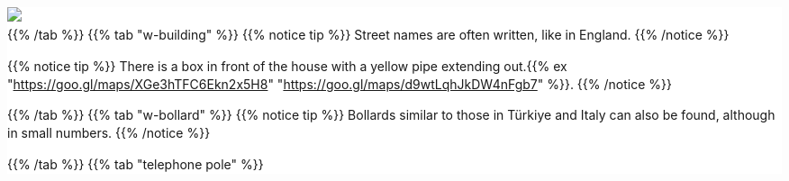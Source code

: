 <div class="googlemap-if unclickable">
<img src="/rule/europe/poland/guardrail.png" width="90%">
</div>
{{% /tab %}}
{{% tab "w-building" %}}
{{% notice tip %}}
Street names are often written, like in England.
{{% /notice %}}
<div class="googlemap-if">
<iframe src="https://www.google.com/maps/embed?pb=!4v1681169477862!6m8!1m7!1spsZjptAy5Hi0VI2dTCPBKA!2m2!1d46.38118929726235!2d25.81753321779553!3f30.30393844491686!4f-8.236900282330424!5f3.325193203789971" width="295" height="295" style="border:0;" allowfullscreen="" loading="lazy" referrerpolicy="no-referrer-when-downgrade"></iframe>
<iframe src="https://www.google.com/maps/embed?pb=!4v1681169535511!6m8!1m7!1sI3s3HSbsw0r5eue4gQulmA!2m2!1d46.38150520681397!2d25.81949501285196!3f318.58042425032454!4f-18.39379139049862!5f3.325193203789971" width="295" height="295" style="border:0;" allowfullscreen="" loading="lazy" referrerpolicy="no-referrer-when-downgrade"></iframe>
</div>


{{% notice tip %}}
There is a box in front of the house with a yellow pipe extending out.{{% ex "https://goo.gl/maps/XGe3hTFC6Ekn2x5H8" "https://goo.gl/maps/d9wtLqhJkDW4nFgb7" %}}.
{{% /notice %}}
<div class="googlemap-if">
<iframe src="https://www.google.com/maps/embed?pb=!4v1680051820686!6m8!1m7!1sZ54VOKNp_U5NgbySWVZtQQ!2m2!1d44.33370267115343!2d23.75005123301861!3f345.2531907157949!4f-18.198736183769995!5f3.3211969354371154" width="295" height="295" style="border:0;" allowfullscreen="" loading="lazy" referrerpolicy="no-referrer-when-downgrade"></iframe>
<iframe src="https://www.google.com/maps/embed?pb=!4v1681169690078!6m8!1m7!1s1HUpdimAn6LXmnwt6Xy8cQ!2m2!1d47.65316069155358!2d26.22653748095559!3f190.54662613263915!4f-9.818147496222608!5f3.325193203789971" width="295" height="295" style="border:0;" allowfullscreen="" loading="lazy" referrerpolicy="no-referrer-when-downgrade"></iframe>
</div>

{{% /tab %}}
{{% tab "w-bollard" %}}
{{% notice tip %}}
Bollards similar to those in Türkiye and Italy can also be found, although in small numbers.
{{% /notice %}}
<div class="googlemap-if">
<iframe src="https://www.google.com/maps/embed?pb=!4v1691922555134!6m8!1m7!1s-HaDwQkAZNU0kKr3_fY3XQ!2m2!1d44.08537370293369!2d23.25785996474632!3f262.9994857988307!4f-8.812591107665511!5f2.755649721040019"width="295" height="295" style="border:0;" allowfullscreen="" loading="lazy" referrerpolicy="no-referrer-when-downgrade"></iframe>
<iframe src="https://www.google.com/maps/embed?pb=!4v1693753420485!6m8!1m7!1sLZJ8bWrNsu2ZM3grKGoYZg!2m2!1d44.88543285626029!2d25.63793520577835!3f344.8247273492445!4f-1.6894219920764186!5f1.591437045702341" width="295" height="295" style="border:0;" allowfullscreen="" loading="lazy" referrerpolicy="no-referrer-when-downgrade"></iframe>
</div>
{{% /tab %}}
{{% tab "telephone pole" %}}
<div class="googlemap-if">
<iframe src="https://www.google.com/maps/embed?pb=!4v1693753340530!6m8!1m7!1sLuY844Tkugn586mTqt9jYw!2m2!1d44.81517233163134!2d25.69458425900886!3f242.37262305312188!4f4.948132299859822!5f2.6360318257588844" width="295" height="295" style="border:0;" allowfullscreen="" loading="lazy" referrerpolicy="no-referrer-when-downgrade"></iframe>
<iframe src="https://www.google.com/maps/embed?pb=!4v1693753689286!6m8!1m7!1s07KoPHx0iKjn6Atq3OmcuA!2m2!1d46.15997827917551!2d28.09812776159574!3f87.97544027911947!4f2.094039384254529!5f2.361157493803028" width="295" height="295" style="border:0;" allowfullscreen="" loading="lazy" referrerpolicy="no-referrer-when-downgrade"></iframe>